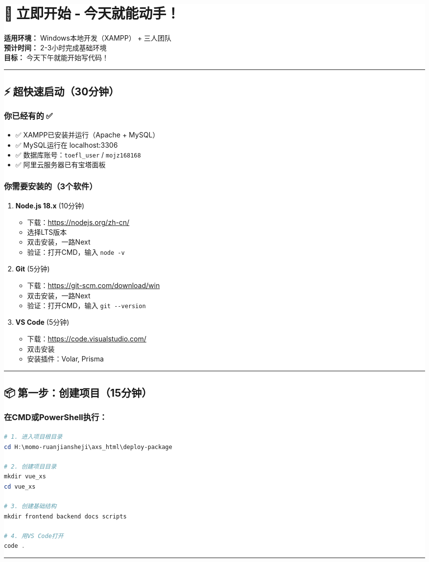 # 🚀 立即开始 - 今天就能动手！

**适用环境：** Windows本地开发（XAMPP） + 三人团队  
**预计时间：** 2-3小时完成基础环境  
**目标：** 今天下午就能开始写代码！

---

## ⚡ 超快速启动（30分钟）

### 你已经有的 ✅

- ✅ XAMPP已安装并运行（Apache + MySQL）
- ✅ MySQL运行在 localhost:3306
- ✅ 数据库账号：`toefl_user` / `mojz168168`
- ✅ 阿里云服务器已有宝塔面板

### 你需要安装的（3个软件）

1. **Node.js 18.x** (10分钟)
   - 下载：https://nodejs.org/zh-cn/
   - 选择LTS版本
   - 双击安装，一路Next
   - 验证：打开CMD，输入 `node -v`

2. **Git** (5分钟)
   - 下载：https://git-scm.com/download/win
   - 双击安装，一路Next
   - 验证：打开CMD，输入 `git --version`

3. **VS Code** (5分钟)
   - 下载：https://code.visualstudio.com/
   - 双击安装
   - 安装插件：Volar, Prisma

---

## 📦 第一步：创建项目（15分钟）

### 在CMD或PowerShell执行：

```powershell
# 1. 进入项目根目录
cd H:\momo-ruanjiansheji\axs_html\deploy-package

# 2. 创建项目目录
mkdir vue_xs
cd vue_xs

# 3. 创建基础结构
mkdir frontend backend docs scripts

# 4. 用VS Code打开
code .
```

---